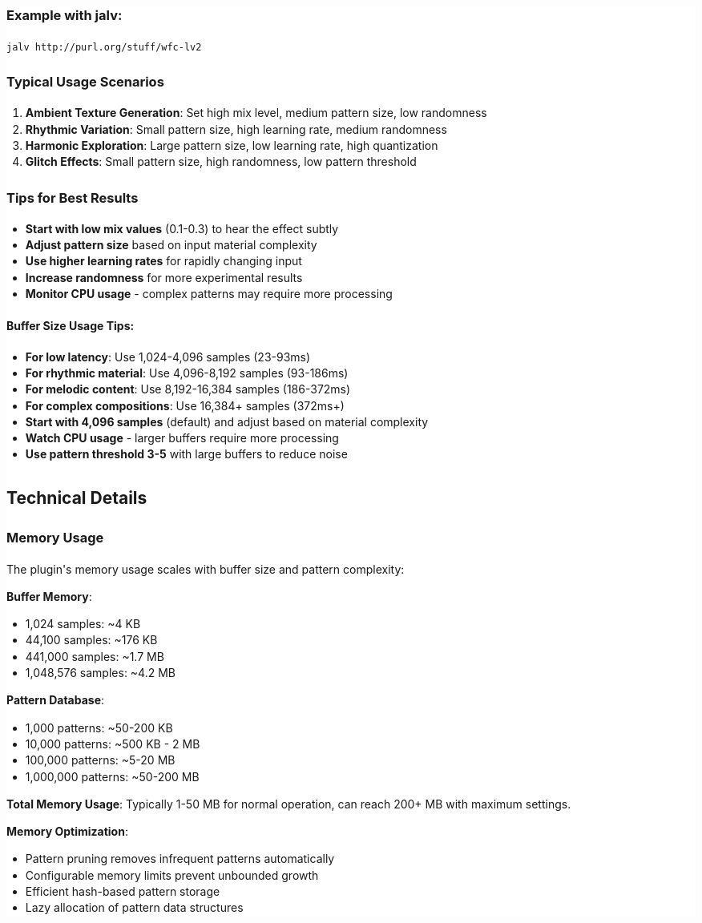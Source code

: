 ### Example with jalv:
```bash
jalv http://purl.org/stuff/wfc-lv2
```

### Typical Usage Scenarios

1. **Ambient Texture Generation**: Set high mix level, medium pattern size, low randomness
2. **Rhythmic Variation**: Small pattern size, high learning rate, medium randomness
3. **Harmonic Exploration**: Large pattern size, low learning rate, high quantization
4. **Glitch Effects**: Small pattern size, high randomness, low pattern threshold

### Tips for Best Results

- **Start with low mix values** (0.1-0.3) to hear the effect subtly
- **Adjust pattern size** based on input material complexity
- **Use higher learning rates** for rapidly changing input
- **Increase randomness** for more experimental results
- **Monitor CPU usage** - complex patterns may require more processing

#### Buffer Size Usage Tips:
- **For low latency**: Use 1,024-4,096 samples (23-93ms)
- **For rhythmic material**: Use 4,096-8,192 samples (93-186ms)
- **For melodic content**: Use 8,192-16,384 samples (186-372ms)  
- **For complex compositions**: Use 16,384+ samples (372ms+)
- **Start with 4,096 samples** (default) and adjust based on material complexity
- **Watch CPU usage** - larger buffers require more processing
- **Use pattern threshold 3-5** with large buffers to reduce noise

## Technical Details

### Memory Usage

The plugin's memory usage scales with buffer size and pattern complexity:

**Buffer Memory**:
- 1,024 samples: ~4 KB
- 44,100 samples: ~176 KB  
- 441,000 samples: ~1.7 MB
- 1,048,576 samples: ~4.2 MB

**Pattern Database**:
- 1,000 patterns: ~50-200 KB
- 10,000 patterns: ~500 KB - 2 MB
- 100,000 patterns: ~5-20 MB
- 1,000,000 patterns: ~50-200 MB

**Total Memory Usage**: Typically 1-50 MB for normal operation, can reach 200+ MB with maximum settings.

**Memory Optimization**:
- Pattern pruning removes infrequent patterns automatically
- Configurable memory limits prevent unbounded growth
- Efficient hash-based pattern storage
- Lazy allocation of pattern data structures
